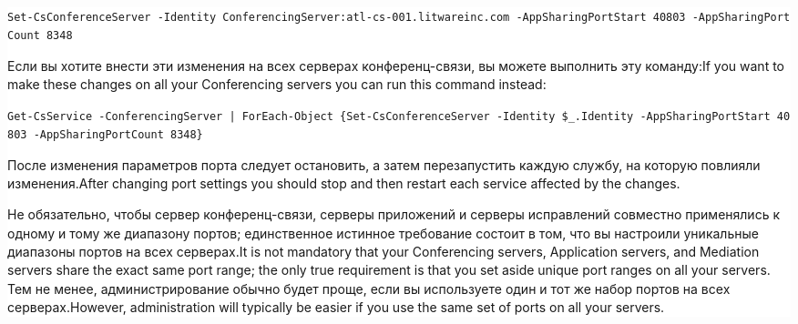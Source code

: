    Set-CsConferenceServer -Identity ConferencingServer:atl-cs-001.litwareinc.com -AppSharingPortStart 40803 -AppSharingPortCount 8348

<span data-ttu-id="69591-155">Если вы хотите внести эти изменения на всех серверах конференц-связи, вы можете выполнить эту команду:</span><span class="sxs-lookup"><span data-stu-id="69591-155">If you want to make these changes on all your Conferencing servers you can run this command instead:</span></span>

    Get-CsService -ConferencingServer | ForEach-Object {Set-CsConferenceServer -Identity $_.Identity -AppSharingPortStart 40803 -AppSharingPortCount 8348}

<span data-ttu-id="69591-156">После изменения параметров порта следует остановить, а затем перезапустить каждую службу, на которую повлияли изменения.</span><span class="sxs-lookup"><span data-stu-id="69591-156">After changing port settings you should stop and then restart each service affected by the changes.</span></span>

<span data-ttu-id="69591-157">Не обязательно, чтобы сервер конференц-связи, серверы приложений и серверы исправлений совместно применялись к одному и тому же диапазону портов; единственное истинное требование состоит в том, что вы настроили уникальные диапазоны портов на всех серверах.</span><span class="sxs-lookup"><span data-stu-id="69591-157">It is not mandatory that your Conferencing servers, Application servers, and Mediation servers share the exact same port range; the only true requirement is that you set aside unique port ranges on all your servers.</span></span> <span data-ttu-id="69591-158">Тем не менее, администрирование обычно будет проще, если вы используете один и тот же набор портов на всех серверах.</span><span class="sxs-lookup"><span data-stu-id="69591-158">However, administration will typically be easier if you use the same set of ports on all your servers.</span></span>

<span data-ttu-id="69591-159"></div>

<span> </span>

</div>

</div>

</span><span class="sxs-lookup"><span data-stu-id="69591-159"></div>

<span> </span>

</div>

</div>

</span></span></div>

